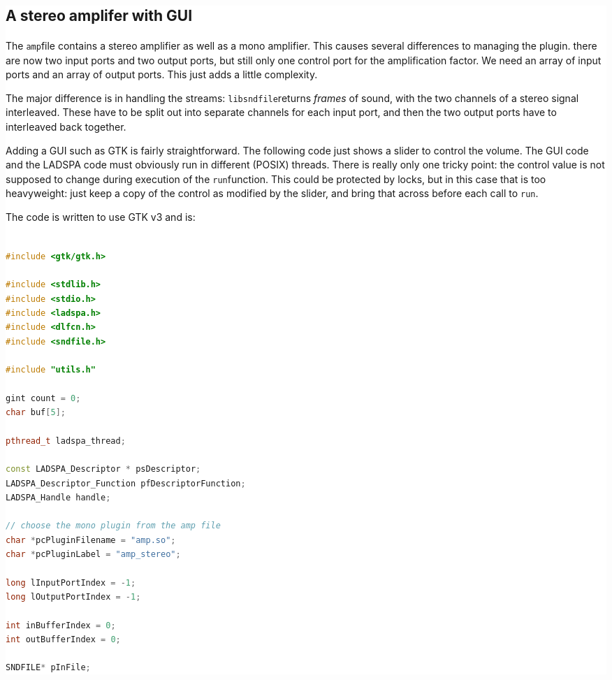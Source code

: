 
##  A stereo amplifer with GUI 


The `amp`file contains a stereo amplifier
      as well as a mono amplifier. This causes several differences
      to managing the plugin. there are now two input ports and
      two output ports, but still only one control port for the 
      amplification factor. We need an array of input ports
      and an array of output ports. This just adds a little
      complexity.


The major difference is in handling the streams: `libsndfile`returns _frames_ of sound, with the two channels of a stereo signal
      interleaved. These have to be split out into separate
      channels for each input port, and then the two
      output ports have to interleaved back together.


Adding a GUI such as GTK is fairly straightforward.
      The following code just shows a slider to control
      the volume. The GUI code and the LADSPA code must
      obviously run in different (POSIX) threads.
      There is really only one tricky point: the control
      value is not supposed to change during execution
      of the `run`function.
      This could be protected by locks, but in this case
      that is too heavyweight: just keep a copy of the
      control as modified by the slider, and bring that
      across before each call to `run`.


The code is written to use GTK v3 and is:

```cpp

#include <gtk/gtk.h>

#include <stdlib.h>
#include <stdio.h>
#include <ladspa.h>
#include <dlfcn.h>
#include <sndfile.h>

#include "utils.h"

gint count = 0;
char buf[5];

pthread_t ladspa_thread;

const LADSPA_Descriptor * psDescriptor;
LADSPA_Descriptor_Function pfDescriptorFunction;
LADSPA_Handle handle;

// choose the mono plugin from the amp file
char *pcPluginFilename = "amp.so";
char *pcPluginLabel = "amp_stereo";

long lInputPortIndex = -1;
long lOutputPortIndex = -1;

int inBufferIndex = 0;
int outBufferIndex = 0;

SNDFILE* pInFile;
```